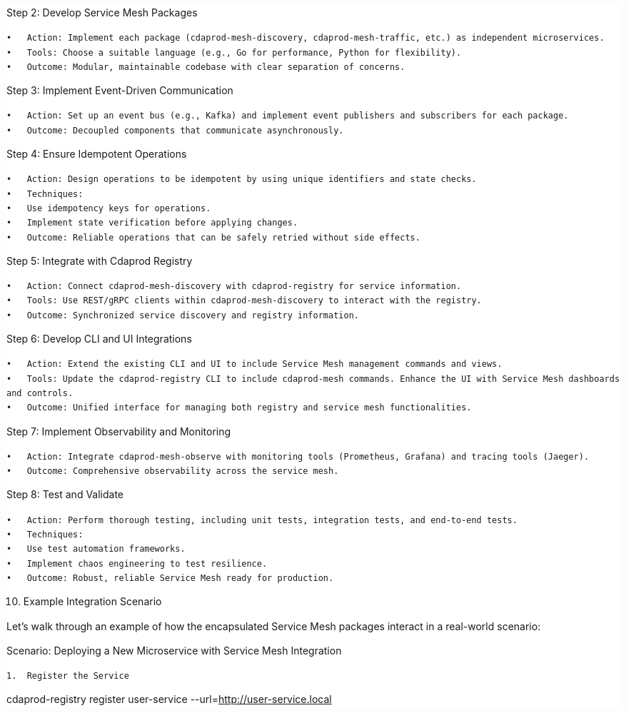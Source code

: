 Step 2: Develop Service Mesh Packages

	•	Action: Implement each package (cdaprod-mesh-discovery, cdaprod-mesh-traffic, etc.) as independent microservices.
	•	Tools: Choose a suitable language (e.g., Go for performance, Python for flexibility).
	•	Outcome: Modular, maintainable codebase with clear separation of concerns.

Step 3: Implement Event-Driven Communication

	•	Action: Set up an event bus (e.g., Kafka) and implement event publishers and subscribers for each package.
	•	Outcome: Decoupled components that communicate asynchronously.

Step 4: Ensure Idempotent Operations

	•	Action: Design operations to be idempotent by using unique identifiers and state checks.
	•	Techniques:
	•	Use idempotency keys for operations.
	•	Implement state verification before applying changes.
	•	Outcome: Reliable operations that can be safely retried without side effects.

Step 5: Integrate with Cdaprod Registry

	•	Action: Connect cdaprod-mesh-discovery with cdaprod-registry for service information.
	•	Tools: Use REST/gRPC clients within cdaprod-mesh-discovery to interact with the registry.
	•	Outcome: Synchronized service discovery and registry information.

Step 6: Develop CLI and UI Integrations

	•	Action: Extend the existing CLI and UI to include Service Mesh management commands and views.
	•	Tools: Update the cdaprod-registry CLI to include cdaprod-mesh commands. Enhance the UI with Service Mesh dashboards and controls.
	•	Outcome: Unified interface for managing both registry and service mesh functionalities.

Step 7: Implement Observability and Monitoring

	•	Action: Integrate cdaprod-mesh-observe with monitoring tools (Prometheus, Grafana) and tracing tools (Jaeger).
	•	Outcome: Comprehensive observability across the service mesh.

Step 8: Test and Validate

	•	Action: Perform thorough testing, including unit tests, integration tests, and end-to-end tests.
	•	Techniques:
	•	Use test automation frameworks.
	•	Implement chaos engineering to test resilience.
	•	Outcome: Robust, reliable Service Mesh ready for production.

10. Example Integration Scenario

Let’s walk through an example of how the encapsulated Service Mesh packages interact in a real-world scenario:

Scenario: Deploying a New Microservice with Service Mesh Integration

	1.	Register the Service

cdaprod-registry register user-service --url=http://user-service.local

